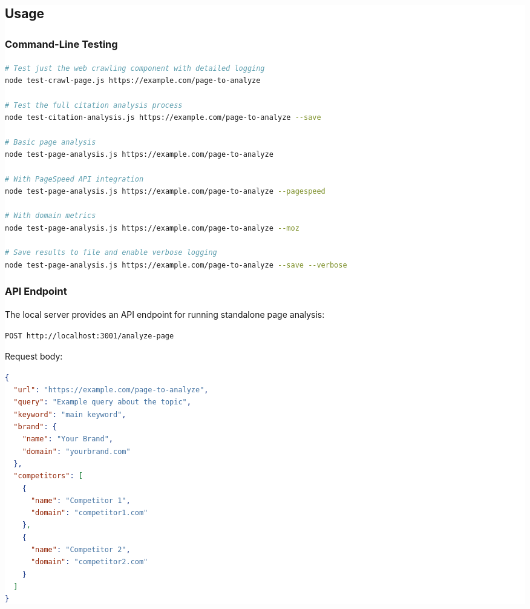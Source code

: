 ## Usage

### Command-Line Testing

```bash
# Test just the web crawling component with detailed logging
node test-crawl-page.js https://example.com/page-to-analyze

# Test the full citation analysis process
node test-citation-analysis.js https://example.com/page-to-analyze --save

# Basic page analysis
node test-page-analysis.js https://example.com/page-to-analyze

# With PageSpeed API integration
node test-page-analysis.js https://example.com/page-to-analyze --pagespeed

# With domain metrics
node test-page-analysis.js https://example.com/page-to-analyze --moz

# Save results to file and enable verbose logging
node test-page-analysis.js https://example.com/page-to-analyze --save --verbose
```

### API Endpoint

The local server provides an API endpoint for running standalone page analysis:

```
POST http://localhost:3001/analyze-page
```

Request body:
```json
{
  "url": "https://example.com/page-to-analyze",
  "query": "Example query about the topic",
  "keyword": "main keyword",
  "brand": {
    "name": "Your Brand",
    "domain": "yourbrand.com"
  },
  "competitors": [
    {
      "name": "Competitor 1",
      "domain": "competitor1.com"
    },
    {
      "name": "Competitor 2",
      "domain": "competitor2.com"
    }
  ]
}
```
